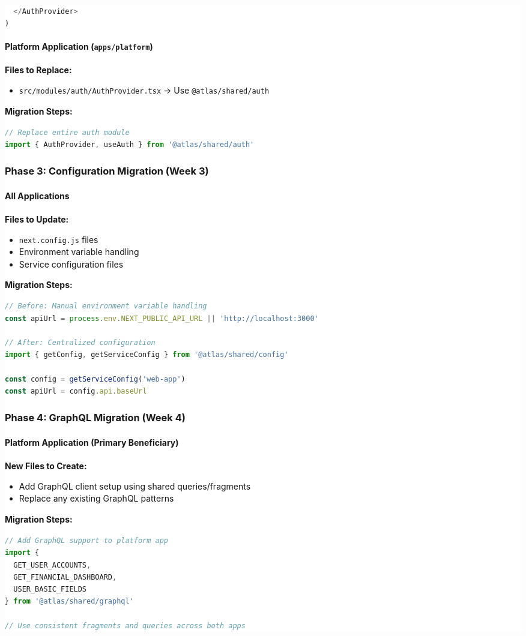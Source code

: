 ```typescript
  </AuthProvider>
)
```

#### Platform Application (`apps/platform`)
**Files to Replace:**
- `src/modules/auth/AuthProvider.tsx` → Use `@atlas/shared/auth`

**Migration Steps:**
```typescript
// Replace entire auth module
import { AuthProvider, useAuth } from '@atlas/shared/auth'
```

### Phase 3: Configuration Migration (Week 3)

#### All Applications
**Files to Update:**
- `next.config.js` files
- Environment variable handling
- Service configuration files

**Migration Steps:**
```typescript
// Before: Manual environment variable handling
const apiUrl = process.env.NEXT_PUBLIC_API_URL || 'http://localhost:3000'

// After: Centralized configuration
import { getConfig, getServiceConfig } from '@atlas/shared/config'

const config = getServiceConfig('web-app')
const apiUrl = config.api.baseUrl
```

### Phase 4: GraphQL Migration (Week 4)

#### Platform Application (Primary Beneficiary)
**New Files to Create:**
- Add GraphQL client setup using shared queries/fragments
- Replace any existing GraphQL patterns

**Migration Steps:**
```typescript
// Add GraphQL support to platform app
import { 
  GET_USER_ACCOUNTS, 
  GET_FINANCIAL_DASHBOARD,
  USER_BASIC_FIELDS 
} from '@atlas/shared/graphql'

// Use consistent fragments and queries across both apps
```
